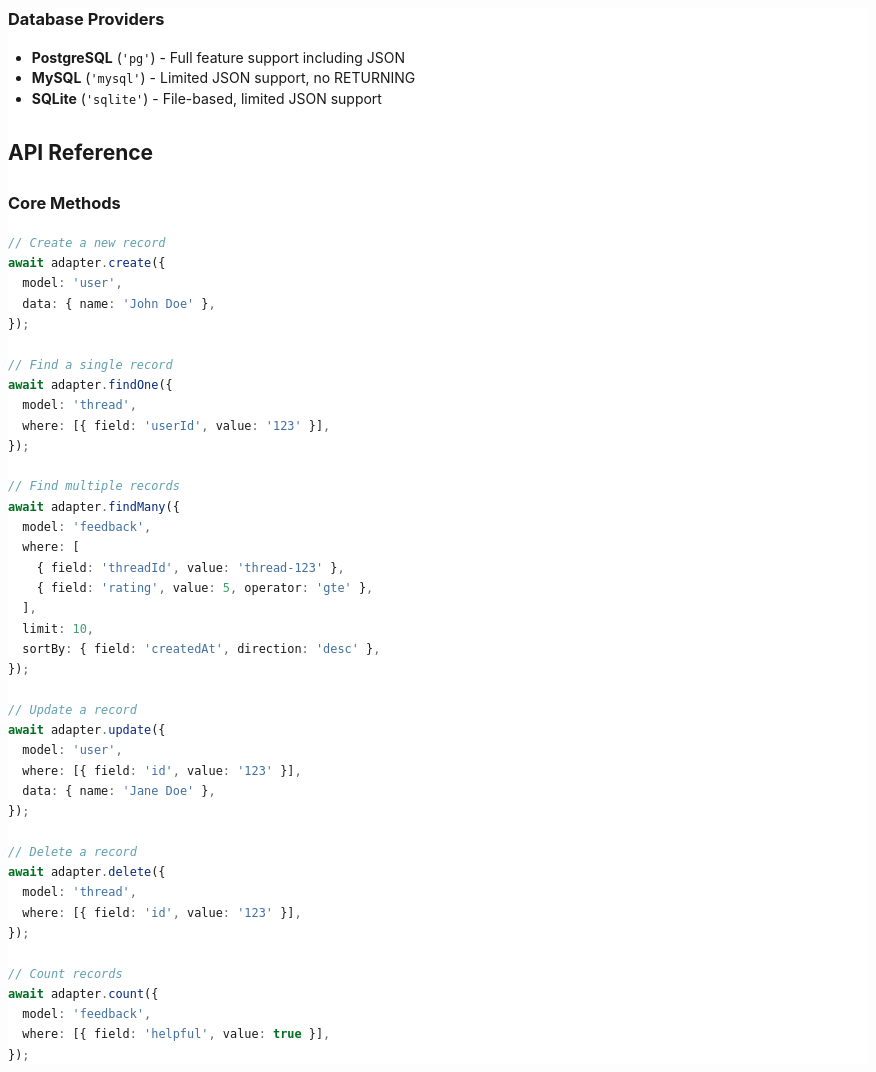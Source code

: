 ### Database Providers

- **PostgreSQL** (`'pg'`) - Full feature support including JSON
- **MySQL** (`'mysql'`) - Limited JSON support, no RETURNING
- **SQLite** (`'sqlite'`) - File-based, limited JSON support

## API Reference

### Core Methods

```typescript
// Create a new record
await adapter.create({
  model: 'user',
  data: { name: 'John Doe' },
});

// Find a single record
await adapter.findOne({
  model: 'thread',
  where: [{ field: 'userId', value: '123' }],
});

// Find multiple records
await adapter.findMany({
  model: 'feedback',
  where: [
    { field: 'threadId', value: 'thread-123' },
    { field: 'rating', value: 5, operator: 'gte' },
  ],
  limit: 10,
  sortBy: { field: 'createdAt', direction: 'desc' },
});

// Update a record
await adapter.update({
  model: 'user',
  where: [{ field: 'id', value: '123' }],
  data: { name: 'Jane Doe' },
});

// Delete a record
await adapter.delete({
  model: 'thread',
  where: [{ field: 'id', value: '123' }],
});

// Count records
await adapter.count({
  model: 'feedback',
  where: [{ field: 'helpful', value: true }],
});
```
